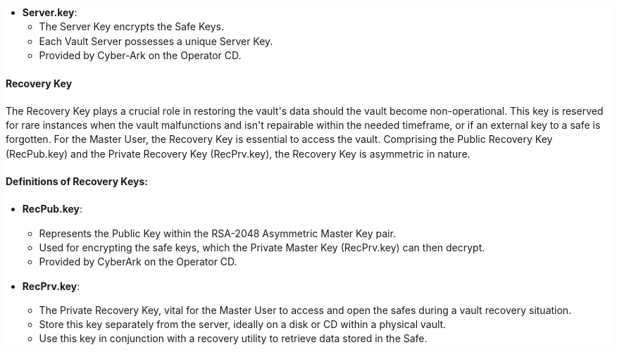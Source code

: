 - **Server.key**:
  - The Server Key encrypts the Safe Keys.
  - Each Vault Server possesses a unique Server Key.
  - Provided by Cyber-Ark on the Operator CD.

#### Recovery Key

The Recovery Key plays a crucial role in restoring the vault's data should the vault become non-operational. This key is reserved for rare instances when the vault malfunctions and isn't repairable within the needed timeframe, or if an external key to a safe is forgotten. For the Master User, the Recovery Key is essential to access the vault. Comprising the Public Recovery Key (RecPub.key) and the Private Recovery Key (RecPrv.key), the Recovery Key is asymmetric in nature.

#### Definitions of Recovery Keys:

- **RecPub.key**:
  - Represents the Public Key within the RSA-2048 Asymmetric Master Key pair.
  - Used for encrypting the safe keys, which the Private Master Key (RecPrv.key) can then decrypt.
  - Provided by CyberArk on the Operator CD.

- **RecPrv.key**:
  - The Private Recovery Key, vital for the Master User to access and open the safes during a vault recovery situation.
  - Store this key separately from the server, ideally on a disk or CD within a physical vault.
  - Use this key in conjunction with a recovery utility to retrieve data stored in the Safe.

